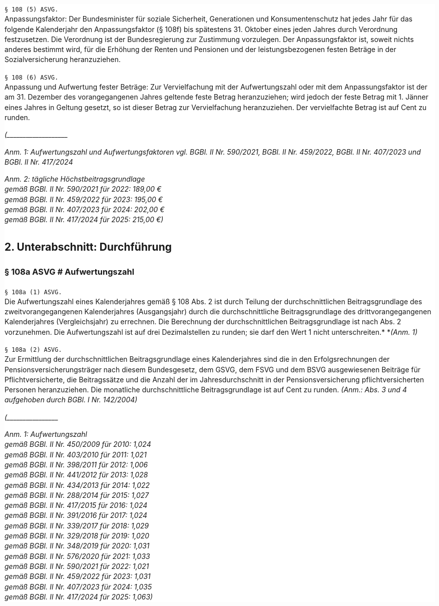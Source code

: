 `§ 108 (5) ASVG.`  
Anpassungsfaktor: Der Bundesminister für soziale Sicherheit, Generationen und Konsumentenschutz hat jedes Jahr für das folgende Kalenderjahr den Anpassungsfaktor (§ 108f) bis spätestens 31. Oktober eines jeden Jahres durch Verordnung festzusetzen. Die Verordnung ist der Bundesregierung zur Zustimmung vorzulegen. Der Anpassungsfaktor ist, soweit nichts anderes bestimmt wird, für die Erhöhung der Renten und Pensionen und der leistungsbezogenen festen Beträge in der Sozialversicherung heranzuziehen.

`§ 108 (6) ASVG.`  
Anpassung und Aufwertung fester Beträge: Zur Vervielfachung mit der Aufwertungszahl oder mit dem Anpassungsfaktor ist der am 31. Dezember des vorangegangenen Jahres geltende feste Betrag heranzuziehen; wird jedoch der feste Betrag mit 1. Jänner eines Jahres in Geltung gesetzt, so ist dieser Betrag zur Vervielfachung heranzuziehen. Der vervielfachte Betrag ist auf Cent zu runden.

*(___________________*

*Anm. 1: Aufwertungszahl und Aufwertungsfaktoren vgl. BGBl. II Nr. 590/2021, BGBl. II Nr. 459/2022, BGBl. II Nr. 407/2023 und BGBl. II Nr. 417/2024*

*Anm. 2: tägliche Höchstbeitragsgrundlage*  
*gemäß BGBl. II Nr. 590/2021 für 2022: 189,00 €*  
*gemäß BGBl. II Nr. 459/2022 für 2023:* *195,00 €*  
*gemäß BGBl. II Nr. 407/2023 für 2024: 202,00 €*  
*gemäß BGBl. II Nr. 417/2024 für 2025: 215,00 €)*

## 2. Unterabschnitt: Durchführung

### § 108a ASVG # Aufwertungszahl

`§ 108a (1) ASVG.`  
Die Aufwertungszahl eines Kalenderjahres gemäß § 108 Abs. 2 ist durch Teilung der durchschnittlichen Beitragsgrundlage des zweitvorangegangenen Kalenderjahres (Ausgangsjahr) durch die durchschnittliche Beitragsgrundlage des drittvorangegangenen Kalenderjahres (Vergleichsjahr) zu errechnen. Die Berechnung der durchschnittlichen Beitragsgrundlage ist nach Abs. 2 vorzunehmen. Die Aufwertungszahl ist auf drei Dezimalstellen zu runden; sie darf den Wert 1 nicht unterschreiten.* **(Anm. 1)*

`§ 108a (2) ASVG.`  
Zur Ermittlung der durchschnittlichen Beitragsgrundlage eines Kalenderjahres sind die in den Erfolgsrechnungen der Pensionsversicherungsträger nach diesem Bundesgesetz, dem GSVG, dem FSVG und dem BSVG ausgewiesenen Beiträge für Pflichtversicherte, die Beitragssätze und die Anzahl der im Jahresdurchschnitt in der Pensionsversicherung pflichtversicherten Personen heranzuziehen. Die monatliche durchschnittliche Beitragsgrundlage ist auf Cent zu runden.
*(Anm.: Abs. 3 und 4 aufgehoben durch BGBl. I Nr. 142/2004)*

*(________________*

*Anm. 1: Aufwertungszahl*  
*gemäß BGBl. II Nr. 450/2009 für 2010: 1,024*  
*gemäß BGBl. II Nr. 403/2010 für 2011: 1,021*  
*gemäß BGBl. II Nr. 398/2011 für 2012: 1,006*  
*gemäß BGBl. II Nr. 441/2012 für 2013: 1,028*  
*gemäß BGBl. II Nr. 434/2013 für 2014: 1,022*  
*gemäß BGBl. II Nr. 288/2014 für 2015: 1,027*  
*gemäß BGBl. II Nr. 417/2015 für 2016: 1,024*  
*gemäß BGBl. II Nr. 391/2016 für 2017: 1,024*  
*gemäß BGBl. II Nr. 339/2017 für 2018: 1,029*  
*gemäß BGBl. II Nr. 329/2018 für 2019: 1,020*  
*gemäß BGBl. II Nr. 348/2019 für 2020: 1,031*  
*gemäß BGBl. II Nr. 576/2020 für 2021: 1,033*  
*gemäß BGBl. II Nr. 590/2021 für 2022: 1,021*  
*gemäß BGBl. II Nr. 459/2022 für 2023:* *1,031*  
*gemäß BGBl. II Nr. 407/2023 für 2024: 1,035*  
*gemäß BGBl. II Nr. 417/2024 für 2025: 1,063)*
